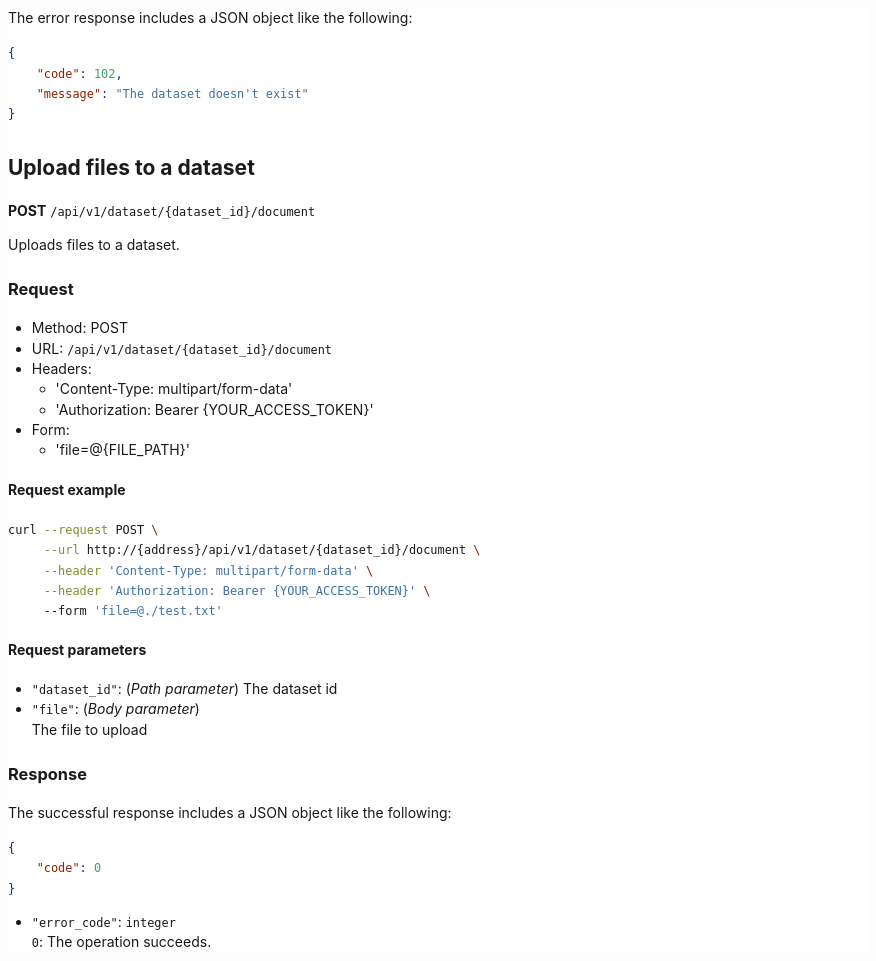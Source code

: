   
The error response includes a JSON object like the following:

```json
{
    "code": 102,
    "message": "The dataset doesn't exist"
}
```

## Upload files to a dataset

**POST** `/api/v1/dataset/{dataset_id}/document`

Uploads files to a dataset. 

### Request

- Method: POST
- URL: `/api/v1/dataset/{dataset_id}/document`
- Headers:
  - 'Content-Type: multipart/form-data'
  - 'Authorization: Bearer {YOUR_ACCESS_TOKEN}'
- Form:
  - 'file=@{FILE_PATH}'

#### Request example

```bash
curl --request POST \
     --url http://{address}/api/v1/dataset/{dataset_id}/document \
     --header 'Content-Type: multipart/form-data' \
     --header 'Authorization: Bearer {YOUR_ACCESS_TOKEN}' \     
     --form 'file=@./test.txt'
```

#### Request parameters

- `"dataset_id"`: (*Path parameter*)
    The dataset id
- `"file"`: (*Body parameter*)  
    The file to upload

### Response

The successful response includes a JSON object like the following:

```json
{
    "code": 0 
}
```

- `"error_code"`: `integer`  
  `0`: The operation succeeds.
